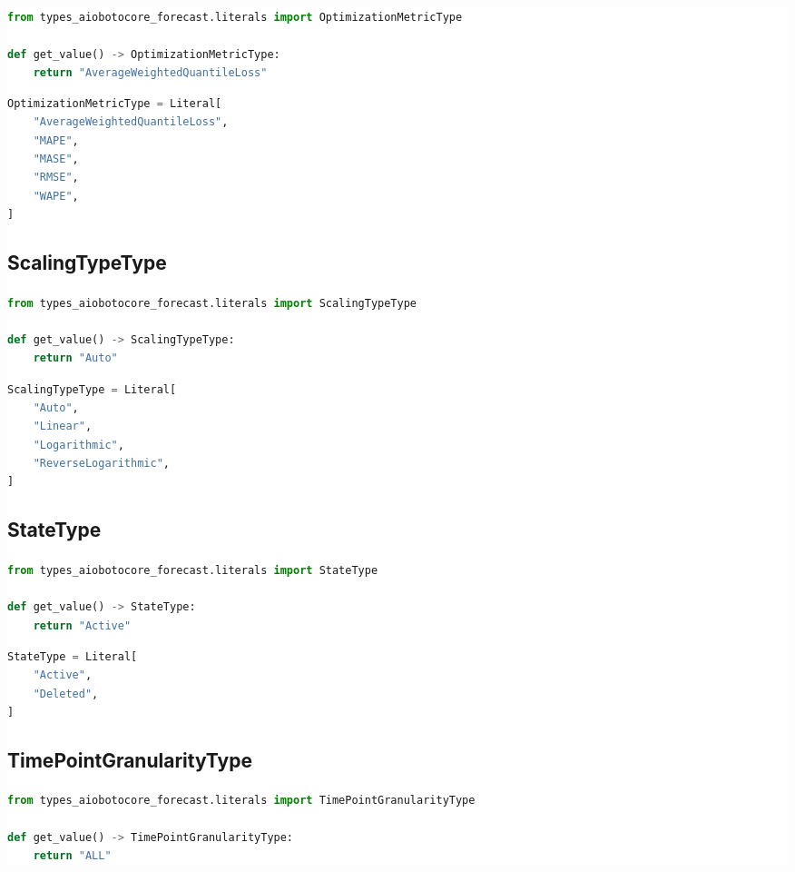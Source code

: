 ```python title="Usage Example"
from types_aiobotocore_forecast.literals import OptimizationMetricType

def get_value() -> OptimizationMetricType:
    return "AverageWeightedQuantileLoss"
```

```python title="Definition"
OptimizationMetricType = Literal[
    "AverageWeightedQuantileLoss",
    "MAPE",
    "MASE",
    "RMSE",
    "WAPE",
]
```
## ScalingTypeType

```python title="Usage Example"
from types_aiobotocore_forecast.literals import ScalingTypeType

def get_value() -> ScalingTypeType:
    return "Auto"
```

```python title="Definition"
ScalingTypeType = Literal[
    "Auto",
    "Linear",
    "Logarithmic",
    "ReverseLogarithmic",
]
```
## StateType

```python title="Usage Example"
from types_aiobotocore_forecast.literals import StateType

def get_value() -> StateType:
    return "Active"
```

```python title="Definition"
StateType = Literal[
    "Active",
    "Deleted",
]
```
## TimePointGranularityType

```python title="Usage Example"
from types_aiobotocore_forecast.literals import TimePointGranularityType

def get_value() -> TimePointGranularityType:
    return "ALL"
```
